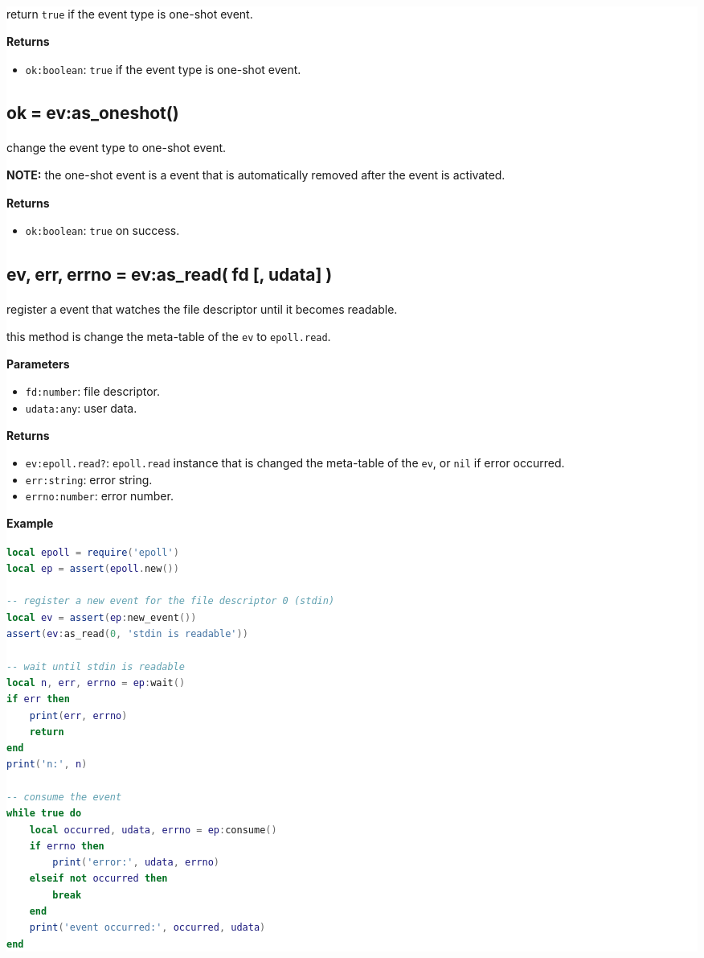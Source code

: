 return `true` if the event type is one-shot event.

**Returns**

- `ok:boolean`: `true` if the event type is one-shot event.


## ok = ev:as_oneshot()

change the event type to one-shot event.

**NOTE:** the one-shot event is a event that is automatically removed after the event is activated.

**Returns**

- `ok:boolean`: `true` on success.


## ev, err, errno = ev:as_read( fd [, udata] )

register a event that watches the file descriptor until it becomes readable.

this method is change the meta-table of the `ev` to `epoll.read`.


**Parameters**

- `fd:number`: file descriptor.
- `udata:any`: user data.

**Returns**

- `ev:epoll.read?`: `epoll.read` instance that is changed the meta-table of the `ev`, or `nil` if error occurred.
- `err:string`: error string.
- `errno:number`: error number.

**Example**

```lua
local epoll = require('epoll')
local ep = assert(epoll.new())

-- register a new event for the file descriptor 0 (stdin)
local ev = assert(ep:new_event())
assert(ev:as_read(0, 'stdin is readable'))

-- wait until stdin is readable
local n, err, errno = ep:wait()
if err then
    print(err, errno)
    return
end
print('n:', n)

-- consume the event
while true do
    local occurred, udata, errno = ep:consume()
    if errno then
        print('error:', udata, errno)
    elseif not occurred then
        break
    end
    print('event occurred:', occurred, udata)
end
```

